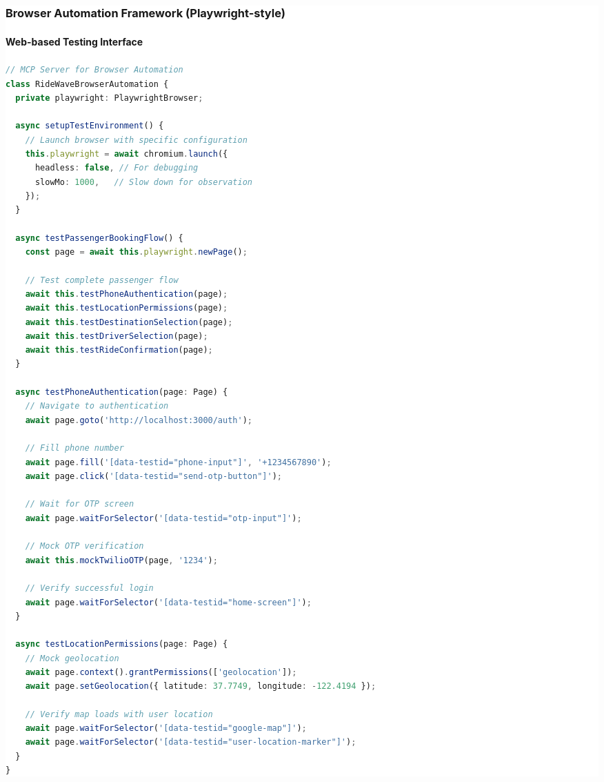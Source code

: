 ### Browser Automation Framework (Playwright-style)

#### **Web-based Testing Interface**
```typescript
// MCP Server for Browser Automation
class RideWaveBrowserAutomation {
  private playwright: PlaywrightBrowser;
  
  async setupTestEnvironment() {
    // Launch browser with specific configuration
    this.playwright = await chromium.launch({
      headless: false, // For debugging
      slowMo: 1000,   // Slow down for observation
    });
  }
  
  async testPassengerBookingFlow() {
    const page = await this.playwright.newPage();
    
    // Test complete passenger flow
    await this.testPhoneAuthentication(page);
    await this.testLocationPermissions(page);
    await this.testDestinationSelection(page);
    await this.testDriverSelection(page);
    await this.testRideConfirmation(page);
  }
  
  async testPhoneAuthentication(page: Page) {
    // Navigate to authentication
    await page.goto('http://localhost:3000/auth');
    
    // Fill phone number
    await page.fill('[data-testid="phone-input"]', '+1234567890');
    await page.click('[data-testid="send-otp-button"]');
    
    // Wait for OTP screen
    await page.waitForSelector('[data-testid="otp-input"]');
    
    // Mock OTP verification
    await this.mockTwilioOTP(page, '1234');
    
    // Verify successful login
    await page.waitForSelector('[data-testid="home-screen"]');
  }
  
  async testLocationPermissions(page: Page) {
    // Mock geolocation
    await page.context().grantPermissions(['geolocation']);
    await page.setGeolocation({ latitude: 37.7749, longitude: -122.4194 });
    
    // Verify map loads with user location
    await page.waitForSelector('[data-testid="google-map"]');
    await page.waitForSelector('[data-testid="user-location-marker"]');
  }
}
```
